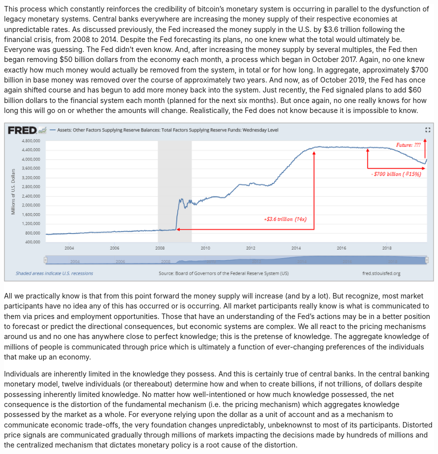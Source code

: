 This process which constantly reinforces the credibility of bitcoin’s monetary system is occurring in parallel to the dysfunction of legacy monetary systems. Central banks everywhere are increasing the money supply of their respective economies at unpredictable rates. As discussed previously, the Fed increased the money supply in the U.S. by $3.6 trillion following the financial crisis, from 2008 to 2014. Despite the Fed forecasting its plans, no one knew what the total would ultimately be. Everyone was guessing. The Fed didn’t even know. And, after increasing the money supply by several multiples, the Fed then began removing $50 billion dollars from the economy each month, a process which began in October 2017. Again, no one knew exactly how much money would actually be removed from the system, in total or for how long. In aggregate, approximately $700 billion in base money was removed over the course of approximately two years. And now, as of October 2019, the Fed has once again shifted course and has begun to add more money back into the system. Just recently, the Fed signaled plans to add $60 billion dollars to the financial system each month (planned for the next six months). But once again, no one really knows for how long this will go on or whether the amounts will change. Realistically, the Fed does not know because it is impossible to know. 

![](/assets/images/cy19/cy19m10/pl12.png)

All we practically know is that from this point forward the money supply will increase (and by a lot). But recognize, most market participants have no idea any of this has occurred or is occurring. All market participants really know is what is communicated to them via prices and employment opportunities. Those that have an understanding of the Fed’s actions may be in a better position to forecast or predict the directional consequences, but economic systems are complex. We all react to the pricing mechanisms around us and no one has anywhere close to perfect knowledge; this is the pretense of knowledge. The aggregate knowledge of millions of people is communicated through price which is ultimately a function of ever-changing preferences of the individuals that make up an economy. 

Individuals are inherently limited in the knowledge they possess. And this is certainly true of central banks. In the central banking monetary model, twelve individuals (or thereabout) determine how and when to create billions, if not trillions, of dollars despite possessing inherently limited knowledge. No matter how well-intentioned or how much knowledge possessed, the net consequence is the distortion of the fundamental mechanism (i.e. the pricing mechanism) which aggregates knowledge possessed by the market as a whole. For everyone relying upon the dollar as a unit of account and as a mechanism to communicate economic trade-offs, the very foundation changes unpredictably, unbeknownst to most of its participants. Distorted price signals are communicated gradually through millions of markets impacting the decisions made by hundreds of millions and the centralized mechanism that dictates monetary policy is a root cause of the distortion. 
